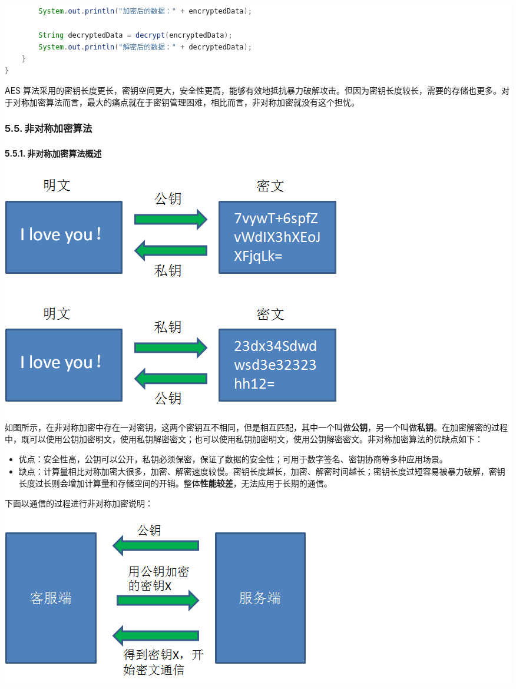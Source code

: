 ```java
        System.out.println("加密后的数据：" + encryptedData);

        String decryptedData = decrypt(encryptedData);
        System.out.println("解密后的数据：" + decryptedData);
    }
}
```

AES 算法采用的密钥长度更长，密钥空间更大，安全性更高，能够有效地抵抗暴力破解攻击。但因为密钥长度较长，需要的存储也更多。对于对称加密算法而言，最大的痛点就在于密钥管理困难，相比而言，非对称加密就没有这个担忧。

### 5.5. 非对称加密算法

#### 5.5.1. 非对称加密算法概述

![](images/20190126175800877_7989.jpg)

如图所示，在非对称加密中存在一对密钥，这两个密钥互不相同，但是相互匹配，其中一个叫做**公钥**，另一个叫做**私钥**。在加密解密的过程中，既可以使用公钥加密明文，使用私钥解密密文；也可以使用私钥加密明文，使用公钥解密密文。非对称加密算法的优缺点如下：

- 优点：安全性高，公钥可以公开，私钥必须保密，保证了数据的安全性；可用于数字签名、密钥协商等多种应用场景。
- 缺点：计算量相比对称加密大很多，加密、解密速度较慢。密钥长度越长，加密、解密时间越长；密钥长度过短容易被暴力破解，密钥长度过长则会增加计算量和存储空间的开销。整体**性能较差**，无法应用于长期的通信。

下面以通信的过程进行非对称加密说明：

![](images/20190126180205026_32376.jpg)
